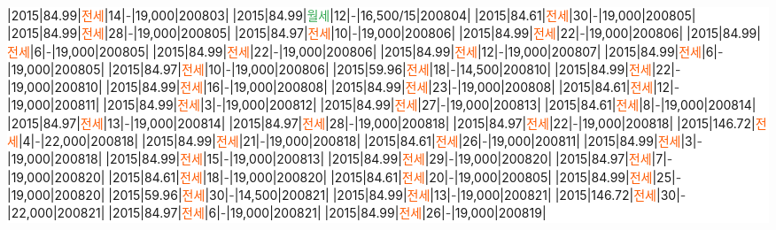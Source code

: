 |2015|84.99|<span style="color:#ff5a00">전세</span>|14|<span style="color:#444444">-</span>|19,000|200803|
|2015|84.99|<span style="color:#34a853">월세</span>|12|<span style="color:#444444">-</span>|16,500/15|200804|
|2015|84.61|<span style="color:#ff5a00">전세</span>|30|<span style="color:#444444">-</span>|19,000|200805|
|2015|84.99|<span style="color:#ff5a00">전세</span>|28|<span style="color:#444444">-</span>|19,000|200805|
|2015|84.97|<span style="color:#ff5a00">전세</span>|10|<span style="color:#444444">-</span>|19,000|200806|
|2015|84.99|<span style="color:#ff5a00">전세</span>|22|<span style="color:#444444">-</span>|19,000|200806|
|2015|84.99|<span style="color:#ff5a00">전세</span>|6|<span style="color:#444444">-</span>|19,000|200805|
|2015|84.99|<span style="color:#ff5a00">전세</span>|22|<span style="color:#444444">-</span>|19,000|200806|
|2015|84.99|<span style="color:#ff5a00">전세</span>|12|<span style="color:#444444">-</span>|19,000|200807|
|2015|84.99|<span style="color:#ff5a00">전세</span>|6|<span style="color:#444444">-</span>|19,000|200805|
|2015|84.97|<span style="color:#ff5a00">전세</span>|10|<span style="color:#444444">-</span>|19,000|200806|
|2015|59.96|<span style="color:#ff5a00">전세</span>|18|<span style="color:#444444">-</span>|14,500|200810|
|2015|84.99|<span style="color:#ff5a00">전세</span>|22|<span style="color:#444444">-</span>|19,000|200810|
|2015|84.99|<span style="color:#ff5a00">전세</span>|16|<span style="color:#444444">-</span>|19,000|200808|
|2015|84.99|<span style="color:#ff5a00">전세</span>|23|<span style="color:#444444">-</span>|19,000|200808|
|2015|84.61|<span style="color:#ff5a00">전세</span>|12|<span style="color:#444444">-</span>|19,000|200811|
|2015|84.99|<span style="color:#ff5a00">전세</span>|3|<span style="color:#444444">-</span>|19,000|200812|
|2015|84.99|<span style="color:#ff5a00">전세</span>|27|<span style="color:#444444">-</span>|19,000|200813|
|2015|84.61|<span style="color:#ff5a00">전세</span>|8|<span style="color:#444444">-</span>|19,000|200814|
|2015|84.97|<span style="color:#ff5a00">전세</span>|13|<span style="color:#444444">-</span>|19,000|200814|
|2015|84.97|<span style="color:#ff5a00">전세</span>|28|<span style="color:#444444">-</span>|19,000|200818|
|2015|84.97|<span style="color:#ff5a00">전세</span>|22|<span style="color:#444444">-</span>|19,000|200818|
|2015|146.72|<span style="color:#ff5a00">전세</span>|4|<span style="color:#444444">-</span>|22,000|200818|
|2015|84.99|<span style="color:#ff5a00">전세</span>|21|<span style="color:#444444">-</span>|19,000|200818|
|2015|84.61|<span style="color:#ff5a00">전세</span>|26|<span style="color:#444444">-</span>|19,000|200811|
|2015|84.99|<span style="color:#ff5a00">전세</span>|3|<span style="color:#444444">-</span>|19,000|200818|
|2015|84.99|<span style="color:#ff5a00">전세</span>|15|<span style="color:#444444">-</span>|19,000|200813|
|2015|84.99|<span style="color:#ff5a00">전세</span>|29|<span style="color:#444444">-</span>|19,000|200820|
|2015|84.97|<span style="color:#ff5a00">전세</span>|7|<span style="color:#444444">-</span>|19,000|200820|
|2015|84.61|<span style="color:#ff5a00">전세</span>|18|<span style="color:#444444">-</span>|19,000|200820|
|2015|84.61|<span style="color:#ff5a00">전세</span>|20|<span style="color:#444444">-</span>|19,000|200805|
|2015|84.99|<span style="color:#ff5a00">전세</span>|25|<span style="color:#444444">-</span>|19,000|200820|
|2015|59.96|<span style="color:#ff5a00">전세</span>|30|<span style="color:#444444">-</span>|14,500|200821|
|2015|84.99|<span style="color:#ff5a00">전세</span>|13|<span style="color:#444444">-</span>|19,000|200821|
|2015|146.72|<span style="color:#ff5a00">전세</span>|30|<span style="color:#444444">-</span>|22,000|200821|
|2015|84.97|<span style="color:#ff5a00">전세</span>|6|<span style="color:#444444">-</span>|19,000|200821|
|2015|84.99|<span style="color:#ff5a00">전세</span>|26|<span style="color:#444444">-</span>|19,000|200819|